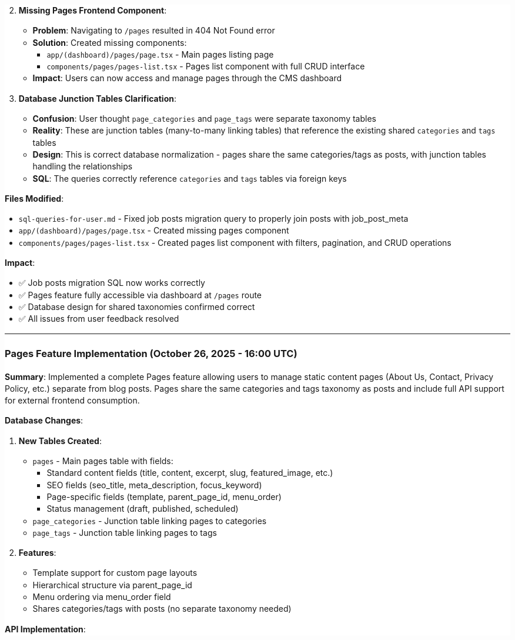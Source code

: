 2. **Missing Pages Frontend Component**:
   - **Problem**: Navigating to `/pages` resulted in 404 Not Found error
   - **Solution**: Created missing components:
     - `app/(dashboard)/pages/page.tsx` - Main pages listing page
     - `components/pages/pages-list.tsx` - Pages list component with full CRUD interface
   - **Impact**: Users can now access and manage pages through the CMS dashboard

3. **Database Junction Tables Clarification**:
   - **Confusion**: User thought `page_categories` and `page_tags` were separate taxonomy tables
   - **Reality**: These are junction tables (many-to-many linking tables) that reference the existing shared `categories` and `tags` tables
   - **Design**: This is correct database normalization - pages share the same categories/tags as posts, with junction tables handling the relationships
   - **SQL**: The queries correctly reference `categories` and `tags` tables via foreign keys

**Files Modified**:
- `sql-queries-for-user.md` - Fixed job posts migration query to properly join posts with job_post_meta
- `app/(dashboard)/pages/page.tsx` - Created missing pages component
- `components/pages/pages-list.tsx` - Created pages list component with filters, pagination, and CRUD operations

**Impact**:
- ✅ Job posts migration SQL now works correctly
- ✅ Pages feature fully accessible via dashboard at `/pages` route
- ✅ Database design for shared taxonomies confirmed correct
- ✅ All issues from user feedback resolved

---

### Pages Feature Implementation (October 26, 2025 - 16:00 UTC)

**Summary**: Implemented a complete Pages feature allowing users to manage static content pages (About Us, Contact, Privacy Policy, etc.) separate from blog posts. Pages share the same categories and tags taxonomy as posts and include full API support for external frontend consumption.

**Database Changes**:

1. **New Tables Created**:
   - `pages` - Main pages table with fields:
     - Standard content fields (title, content, excerpt, slug, featured_image, etc.)
     - SEO fields (seo_title, meta_description, focus_keyword)
     - Page-specific fields (template, parent_page_id, menu_order)
     - Status management (draft, published, scheduled)
   - `page_categories` - Junction table linking pages to categories
   - `page_tags` - Junction table linking pages to tags
   
2. **Features**:
   - Template support for custom page layouts
   - Hierarchical structure via parent_page_id
   - Menu ordering via menu_order field
   - Shares categories/tags with posts (no separate taxonomy needed)

**API Implementation**:
